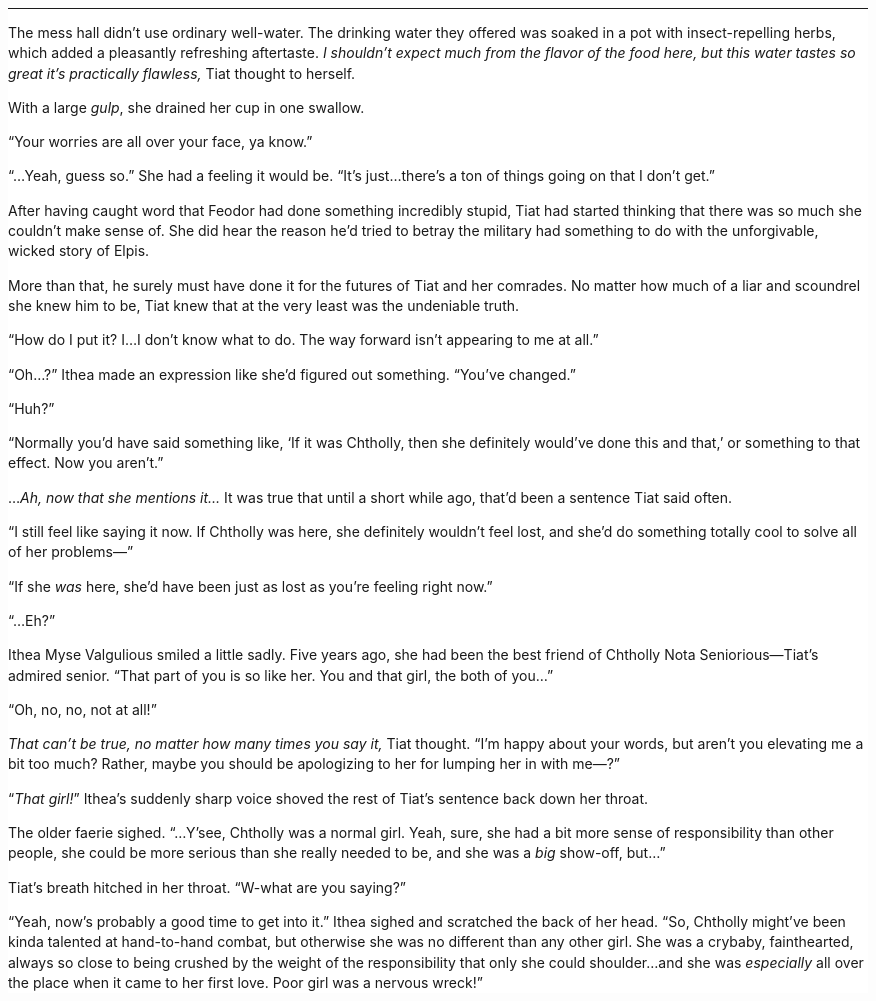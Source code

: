 * * *

The mess hall didn’t use ordinary well-water. The drinking water they offered was soaked in a pot with insect-repelling herbs, which added a pleasantly refreshing aftertaste. <em>I shouldn’t expect much from the flavor of the food here, but this water tastes so great it’s practically flawless,</em> Tiat thought to herself.

With a large <em>gulp</em>, she drained her cup in one swallow.

“Your worries are all over your face, ya know.”

“…Yeah, guess so.” She had a feeling it would be. “It’s just…there’s a ton of things going on that I don’t get.”

After having caught word that Feodor had done something incredibly stupid, Tiat had started thinking that there was so much she couldn’t make sense of. She did hear the reason he’d tried to betray the military had something to do with the unforgivable, wicked story of Elpis.

More than that, he surely must have done it for the futures of Tiat and her comrades. No matter how much of a liar and scoundrel she knew him to be, Tiat knew that at the very least was the undeniable truth.

“How do I put it? I…I don’t know what to do. The way forward isn’t appearing to me at all.”

“Oh…?” Ithea made an expression like she’d figured out something. “You’ve changed.”

“Huh?”

“Normally you’d have said something like, ‘If it was Chtholly, then she definitely would’ve done this and that,’ or something to that effect. Now you aren’t.”

…<em>Ah, now that she mentions it…</em> It was true that until a short while ago, that’d been a sentence Tiat said often.

“I still feel like saying it now. If Chtholly was here, she definitely wouldn’t feel lost, and she’d do something totally cool to solve all of her problems—”

“If she <em>was</em> here, she’d have been just as lost as you’re feeling right now.”

“…Eh?”

Ithea Myse Valgulious smiled a little sadly. Five years ago, she had been the best friend of Chtholly Nota Seniorious—Tiat’s admired senior. “That part of you is so like her. You and that girl, the both of you…”

“Oh, no, no, not at all!”

<em>That can’t be true, no matter how many times you say it,</em> Tiat thought. “I’m happy about your words, but aren’t you elevating me a bit too much? Rather, maybe you should be apologizing to her for lumping her in with me—?”

“<em>That girl!</em>” Ithea’s suddenly sharp voice shoved the rest of Tiat’s sentence back down her throat.

The older faerie sighed. “…Y’see, Chtholly was a normal girl. Yeah, sure, she had a bit more sense of responsibility than other people, she could be more serious than she really needed to be, and she was a <em>big</em> show-off, but…”

Tiat’s breath hitched in her throat. “W-what are you saying?”

“Yeah, now’s probably a good time to get into it.” Ithea sighed and scratched the back of her head. “So, Chtholly might’ve been kinda talented at hand-to-hand combat, but otherwise she was no different than any other girl. She was a crybaby, fainthearted, always so close to being crushed by the weight of the responsibility that only she could shoulder…and she was <em>especially</em> all over the place when it came to her first love. Poor girl was a nervous wreck!”
